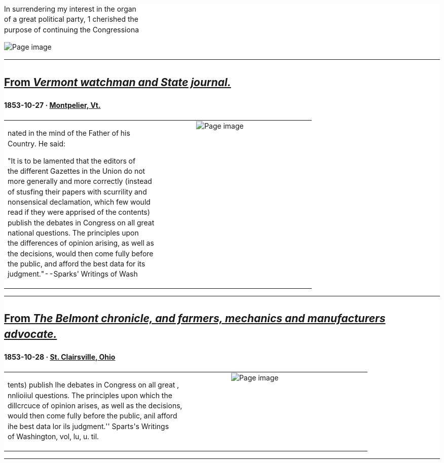 In surrendering my interest in the organ  
of a great political party, 1 cherished the  
purpose of continuing the Congressiona
</td><td style="width: 50%; max-height: 75%; margin: auto; display: block;">
<img alt="Page image" src="https://tile.loc.gov/image-services/iiif/service:ndnp:pst:batch_pst_borland_ver01:data:sn84026399:0023728172A:1853102701:0047/pct:22.331812159576035,19.246774864752393,13.911379361107022,8.05243445692884/!600,600/0/default.jpg"/>
</td>
</tr></table>

---

## [From _Vermont watchman and State journal._](https://www.loc.gov/resource/sn84023200/1853-10-27/ed-1/?sp=2)

#### 1853-10-27 &middot; [Montpelier, Vt.](http://dbpedia.org/resource/Montpelier%2C_Vermont)

<table style="width: 100%;"><tr><td style="width: 50%">

  
nated in the mind of the Father of his  
Country. He said:  
  
&quot;It is to be lamented that the editors of  
the different Gazettes in the Union do not  
more generally and more correctly (instead  
of stusfing their papers with scurrility and  
nonsensical declamation, which few would  
read if they were apprised of the contents)  
publish the debates in Congress on all great  
national questions. The principles upon  
the differences of opinion arising, as well as  
the decisions, would then come fully before  
the public, and afford the best data for its  
judgment.&quot;--Sparks&#x27; Writings of Wash
</td><td style="width: 50%; max-height: 75%; margin: auto; display: block;">
<img alt="Page image" src="https://tile.loc.gov/image-services/iiif/service:ndnp:vtu:batch_vtu_foxville_ver01:data:sn84023200:00280777626:1853102701:0594/pct:6.712532539977687,10.886927280369903,12.625511342506508,7.229928541403951/!600,600/0/default.jpg"/>
</td>
</tr></table>

---

## [From _The Belmont chronicle, and farmers, mechanics and manufacturers advocate._](https://www.loc.gov/resource/sn84028479/1853-10-28/ed-1/?sp=3)

#### 1853-10-28 &middot; [St. Clairsville, Ohio](http://dbpedia.org/resource/St._Clairsville%2C_Ohio)

<table style="width: 100%;"><tr><td style="width: 50%">

  
tents) publish Ihe debates in Congress on all great ,  
nnlioiiul questions. The principles upon which the  
dillcrcuce of opinion arises, as well as the decisions,  
would then come fully before the public, anil afford  
ihe best data lor ils judgment.&#x27;&#x27; Sparts&#x27;s Writings  
of Washington, vol, lu, u. til.
</td><td style="width: 50%; max-height: 75%; margin: auto; display: block;">
<img alt="Page image" src="https://tile.loc.gov/image-services/iiif/service:ndnp:ohi:batch_ohi_feste_ver01:data:sn84028479:0028077537A:1853102801:0189/pct:55.788313120176404,58.803072018548036,13.009922822491731,2.4634110998406027/!600,600/0/default.jpg"/>
</td>
</tr></table>

---